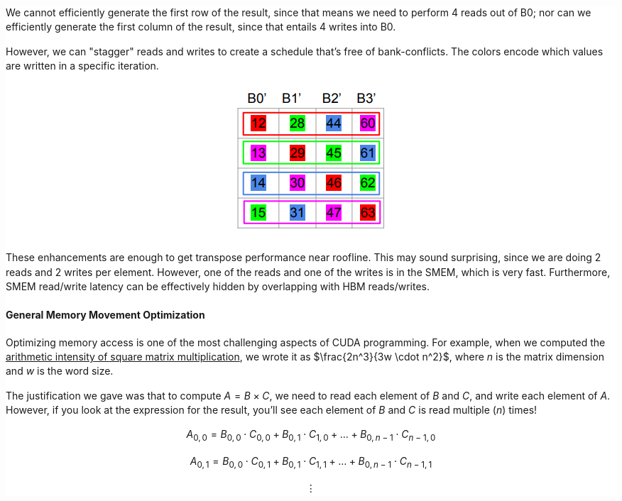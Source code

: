 We cannot efficiently generate the first row of the result, since that means we need to perform 4
reads out of B0; nor can we efficiently generate the first column of the result, since that entails
4 writes into B0.

However, we can "stagger" reads and writes to create a schedule that’s free of bank-conflicts. The
colors encode which values are written in a specific iteration.

<p align = "center">
  <a href="/memory/resolved_bank_conflicts.png">
    <img src = "/memory/resolved_bank_conflicts.png">
  </a>
</p>

These enhancements are enough to get transpose performance near roofline. This may sound surprising,
since we are doing 2 reads and 2 writes per element. However, one of the reads and one of the writes
is in the SMEM, which is very fast. Furthermore, SMEM read/write latency can be effectively hidden by
overlapping with HBM reads/writes.

#### General Memory Movement Optimization

Optimizing memory access is one of the most challenging aspects of CUDA programming. For example,
when we computed the [arithmetic intensity of square matrix
multiplication](/tensor-cores-answer/), we wrote it as
$\frac{2n^3}{3w \cdot n^2}$, where $n$ is the matrix dimension and $w$ is the word size.

The justification we gave was that to compute $A = B \times C$, we need to read each element of $B$ and $C$, and
write each element of $A$. However, if you look at the expression for the result, you’ll see each
element of $B$ and $C$ is read multiple ($n$) times!

$$
A_{0,0} = B_{0,0} \cdot C_{0,0} + B_{0,1} \cdot C_{1,0} + \ldots + B_{0,n-1} \cdot C_{n-1,0}
$$

$$
A_{0,1} = B_{0,0} \cdot C_{0,1} + B_{0,1} \cdot C_{1,1} + \ldots + B_{0,n-1} \cdot C_{n-1,1}
$$

$$
\vdots
$$

